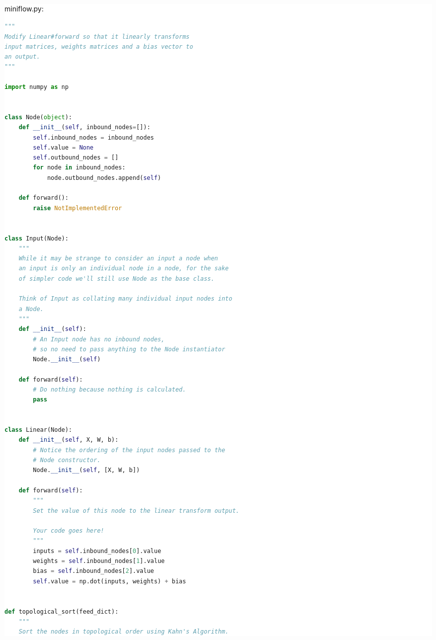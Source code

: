 miniflow.py:

```python
"""
Modify Linear#forward so that it linearly transforms
input matrices, weights matrices and a bias vector to
an output.
"""

import numpy as np


class Node(object):
    def __init__(self, inbound_nodes=[]):
        self.inbound_nodes = inbound_nodes
        self.value = None
        self.outbound_nodes = []
        for node in inbound_nodes:
            node.outbound_nodes.append(self)

    def forward():
        raise NotImplementedError


class Input(Node):
    """
    While it may be strange to consider an input a node when
    an input is only an individual node in a node, for the sake
    of simpler code we'll still use Node as the base class.

    Think of Input as collating many individual input nodes into
    a Node.
    """
    def __init__(self):
        # An Input node has no inbound nodes,
        # so no need to pass anything to the Node instantiator
        Node.__init__(self)

    def forward(self):
        # Do nothing because nothing is calculated.
        pass


class Linear(Node):
    def __init__(self, X, W, b):
        # Notice the ordering of the input nodes passed to the
        # Node constructor.
        Node.__init__(self, [X, W, b])

    def forward(self):
        """
        Set the value of this node to the linear transform output.

        Your code goes here!
        """
        inputs = self.inbound_nodes[0].value
        weights = self.inbound_nodes[1].value
        bias = self.inbound_nodes[2].value
        self.value = np.dot(inputs, weights) + bias


def topological_sort(feed_dict):
    """
    Sort the nodes in topological order using Kahn's Algorithm.
```